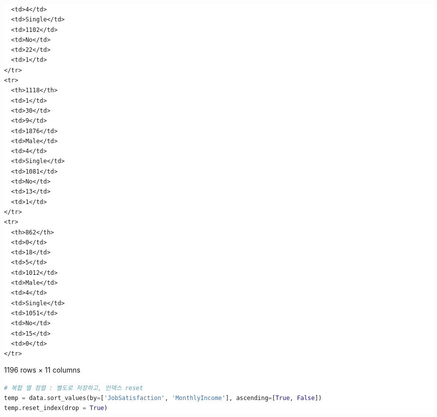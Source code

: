       <td>4</td>
      <td>Single</td>
      <td>1102</td>
      <td>No</td>
      <td>22</td>
      <td>1</td>
    </tr>
    <tr>
      <th>1118</th>
      <td>1</td>
      <td>30</td>
      <td>9</td>
      <td>1876</td>
      <td>Male</td>
      <td>4</td>
      <td>Single</td>
      <td>1081</td>
      <td>No</td>
      <td>13</td>
      <td>1</td>
    </tr>
    <tr>
      <th>862</th>
      <td>0</td>
      <td>18</td>
      <td>5</td>
      <td>1012</td>
      <td>Male</td>
      <td>4</td>
      <td>Single</td>
      <td>1051</td>
      <td>No</td>
      <td>15</td>
      <td>0</td>
    </tr>
  </tbody>
</table>
<p>1196 rows × 11 columns</p>
</div>




```python
# 복합 열 정렬 : 별도로 저장하고, 인덱스 reset
temp = data.sort_values(by=['JobSatisfaction', 'MonthlyIncome'], ascending=[True, False])
temp.reset_index(drop = True)
```




<div>
<style scoped>
    .dataframe tbody tr th:only-of-type {
        vertical-align: middle;
    }

